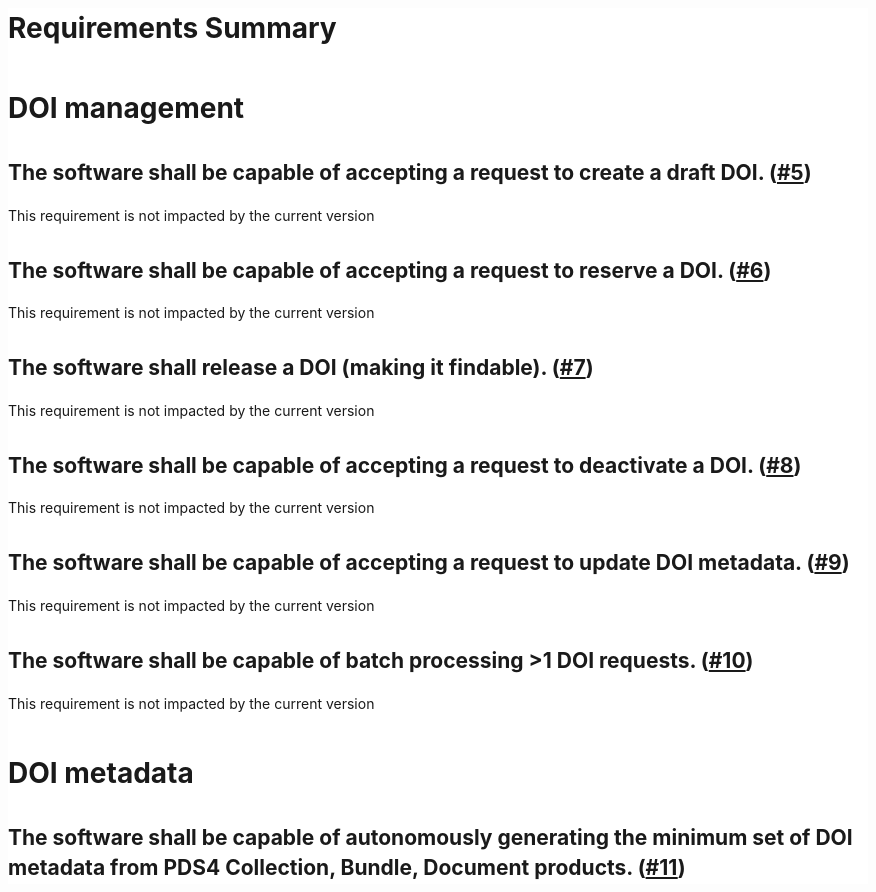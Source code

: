 
Requirements Summary
====================

# DOI management

## The software shall be capable of accepting a request to create a draft DOI. ([#5](https://github.com/NASA-PDS/doi-service/issues/5)) 


This requirement is not impacted by the current version
## The software shall be capable of accepting a request to reserve a DOI. ([#6](https://github.com/NASA-PDS/doi-service/issues/6)) 


This requirement is not impacted by the current version
## The software shall release a DOI (making it findable). ([#7](https://github.com/NASA-PDS/doi-service/issues/7)) 


This requirement is not impacted by the current version
## The software shall be capable of accepting a request to deactivate a DOI. ([#8](https://github.com/NASA-PDS/doi-service/issues/8)) 


This requirement is not impacted by the current version
## The software shall be capable of accepting a request to update DOI metadata. ([#9](https://github.com/NASA-PDS/doi-service/issues/9)) 


This requirement is not impacted by the current version
## The software shall be capable of batch processing >1 DOI requests.	 ([#10](https://github.com/NASA-PDS/doi-service/issues/10)) 


This requirement is not impacted by the current version
# DOI metadata

## The software shall be capable of autonomously generating the minimum set of DOI metadata from PDS4 Collection, Bundle, Document products. ([#11](https://github.com/NASA-PDS/doi-service/issues/11)) 
